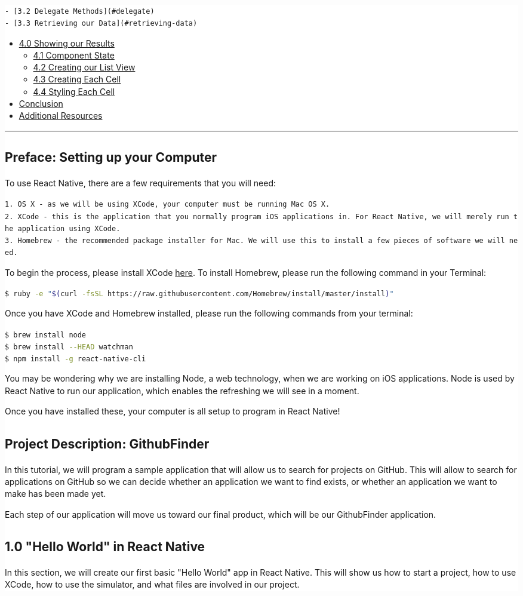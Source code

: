     - [3.2 Delegate Methods](#delegate)
    - [3.3 Retrieving our Data](#retrieving-data)
-   [4.0 Showing our Results](#results)
    - [4.1 Component State](#component-state)
    - [4.2 Creating our List View](#list-view)
    - [4.3 Creating Each Cell](#cells)
    - [4.4 Styling Each Cell](#styling-cell)
-   [Conclusion](#conclusion)
-   [Additional Resources](#additionalresources)


------------------------------
<a id="setup"></a>
## Preface: Setting up your Computer
To use React Native, there are a few requirements that you will need:

    1. OS X - as we will be using XCode, your computer must be running Mac OS X.
    2. XCode - this is the application that you normally program iOS applications in. For React Native, we will merely run the application using XCode.
    3. Homebrew - the recommended package installer for Mac. We will use this to install a few pieces of software we will need.

To begin the process, please install XCode [here][xcode]. To install Homebrew, please run the following command in your Terminal:

```bash
$ ruby -e "$(curl -fsSL https://raw.githubusercontent.com/Homebrew/install/master/install)"
```

Once you have XCode and Homebrew installed, please run the following commands from your terminal:

```bash
$ brew install node
$ brew install --HEAD watchman
$ npm install -g react-native-cli
```

You may be wondering why we are installing Node, a web technology, when we are working on iOS applications. Node is used by React Native to run our application, which enables the refreshing we will see in a moment.

Once you have installed these, your computer is all setup to program in React Native!

<a id="github-finder"></a>
## Project Description: GithubFinder
In this tutorial, we will program a sample application that will allow us to search for projects on GitHub. This will allow to search for applications on GitHub so we can decide whether an application we want to find exists, or whether an application we want to make has been made yet.

Each step of our application will move us toward our final product, which will be our GithubFinder application.

<a id="react"></a>
## 1.0 "Hello World" in React Native
In this section, we will create our first basic "Hello World" app in React Native. This will show us how to start a project, how to use XCode, how to use the simulator, and what files are involved in our project.


[use-react]: http://www.reactnative.com/
[react-keynote]: https://code.facebook.com/videos/786462671439502/react-js-conf-2015-keynote-introducing-react-native-/
[phone-gap]: http://phonegap.com/
[facebook-dev]: https://facebook.github.io/react-native/
[react-web]: https://facebook.github.io/react/
[react-tutorial]: http://facebook.github.io/react-native/docs/tutorial.html#content
[wenderlich]: http://www.raywenderlich.com/99473/introducing-react-native-building-apps-javascript
[learn]: https://adicu.com/resources
[adi]: https://adicu.com
[examples]: https://github.com/facebook/react-native/tree/master/Examples
[docs]: http://facebook.github.io/react-native/docs/getting-started.html
[github-link]: https://github.com/mjp2220/react-native-talk 
[xcode]: https://developer.apple.com/xcode/downloads/
[flexbox]: https://css-tricks.com/snippets/css/a-guide-to-flexbox/
[sample-code]: https://dl.dropboxusercontent.com/s/bq23bl6xsgkni68/GithubFinder.zip
[css]: http://en.wikipedia.org/wiki/Cascading_Style_Sheets
[matt-pic]: https://twitter.com/matthew_pic
[github-repo]: https://github.com/mjp2220/react-native-talk